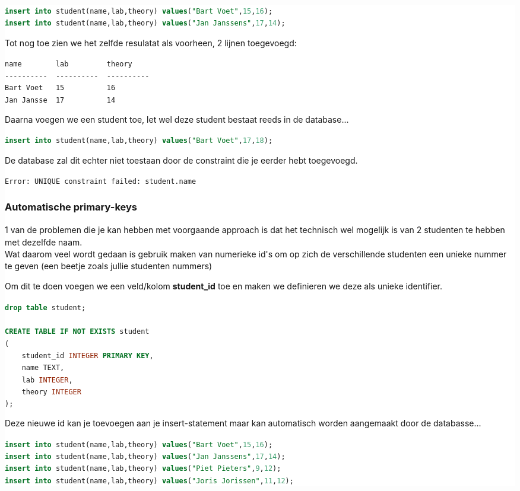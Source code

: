 ~~~sql
insert into student(name,lab,theory) values("Bart Voet",15,16);
insert into student(name,lab,theory) values("Jan Janssens",17,14);
~~~

Tot nog toe zien we het zelfde resulatat als voorheen, 2 lijnen toegevoegd:

~~~
name        lab         theory    
----------  ----------  ----------
Bart Voet   15          16        
Jan Jansse  17          14      
~~~

Daarna voegen we een student toe, let wel deze student bestaat reeds in de database...

~~~sql
insert into student(name,lab,theory) values("Bart Voet",17,18);
~~~

De database zal dit echter niet toestaan door de constraint die je eerder hebt toegevoegd.

~~~
Error: UNIQUE constraint failed: student.name
~~~

### Automatische primary-keys

1 van de problemen die je kan hebben met voorgaande approach is dat het technisch wel mogelijk is van 2 studenten te hebben met dezelfde naam.  
Wat daarom veel wordt gedaan is gebruik maken van numerieke id's om op zich de verschillende studenten een unieke nummer te geven (een beetje zoals jullie studenten nummers)

Om dit te doen voegen we een veld/kolom **student_id** toe en maken we definieren we deze als unieke identifier. 

~~~sql
drop table student;

CREATE TABLE IF NOT EXISTS student 
(
    student_id INTEGER PRIMARY KEY,
    name TEXT,
    lab INTEGER,
    theory INTEGER
);
~~~

Deze nieuwe id kan je toevoegen aan je insert-statement maar kan automatisch worden aangemaakt door de databasse...  


~~~sql
insert into student(name,lab,theory) values("Bart Voet",15,16);
insert into student(name,lab,theory) values("Jan Janssens",17,14);
insert into student(name,lab,theory) values("Piet Pieters",9,12);
insert into student(name,lab,theory) values("Joris Jorissen",11,12);
~~~
